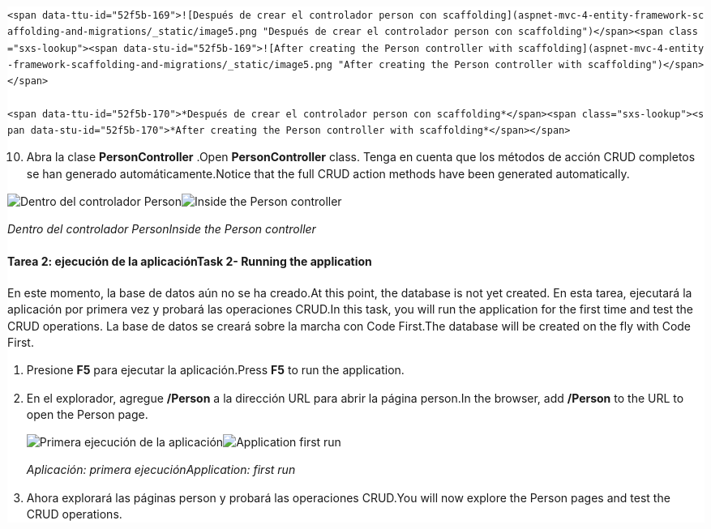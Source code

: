     <span data-ttu-id="52f5b-169">![Después de crear el controlador person con scaffolding](aspnet-mvc-4-entity-framework-scaffolding-and-migrations/_static/image5.png "Después de crear el controlador person con scaffolding")</span><span class="sxs-lookup"><span data-stu-id="52f5b-169">![After creating the Person controller with scaffolding](aspnet-mvc-4-entity-framework-scaffolding-and-migrations/_static/image5.png "After creating the Person controller with scaffolding")</span></span>

    <span data-ttu-id="52f5b-170">*Después de crear el controlador person con scaffolding*</span><span class="sxs-lookup"><span data-stu-id="52f5b-170">*After creating the Person controller with scaffolding*</span></span>
10. <span data-ttu-id="52f5b-171">Abra la clase **PersonController** .</span><span class="sxs-lookup"><span data-stu-id="52f5b-171">Open **PersonController** class.</span></span> <span data-ttu-id="52f5b-172">Tenga en cuenta que los métodos de acción CRUD completos se han generado automáticamente.</span><span class="sxs-lookup"><span data-stu-id="52f5b-172">Notice that the full CRUD action methods have been generated automatically.</span></span>

   <span data-ttu-id="52f5b-173">![Dentro del controlador Person](aspnet-mvc-4-entity-framework-scaffolding-and-migrations/_static/image6.png "Dentro del controlador Person")</span><span class="sxs-lookup"><span data-stu-id="52f5b-173">![Inside the Person controller](aspnet-mvc-4-entity-framework-scaffolding-and-migrations/_static/image6.png "Inside the Person controller")</span></span>

   <span data-ttu-id="52f5b-174">*Dentro del controlador Person*</span><span class="sxs-lookup"><span data-stu-id="52f5b-174">*Inside the Person controller*</span></span>

<a id="Ex1Task2"></a>

<a id="Task_2-_Running_the_application"></a>
#### <a name="task-2--running-the-application"></a><span data-ttu-id="52f5b-175">Tarea 2: ejecución de la aplicación</span><span class="sxs-lookup"><span data-stu-id="52f5b-175">Task 2- Running the application</span></span>

<span data-ttu-id="52f5b-176">En este momento, la base de datos aún no se ha creado.</span><span class="sxs-lookup"><span data-stu-id="52f5b-176">At this point, the database is not yet created.</span></span> <span data-ttu-id="52f5b-177">En esta tarea, ejecutará la aplicación por primera vez y probará las operaciones CRUD.</span><span class="sxs-lookup"><span data-stu-id="52f5b-177">In this task, you will run the application for the first time and test the CRUD operations.</span></span> <span data-ttu-id="52f5b-178">La base de datos se creará sobre la marcha con Code First.</span><span class="sxs-lookup"><span data-stu-id="52f5b-178">The database will be created on the fly with Code First.</span></span>

1. <span data-ttu-id="52f5b-179">Presione **F5** para ejecutar la aplicación.</span><span class="sxs-lookup"><span data-stu-id="52f5b-179">Press **F5** to run the application.</span></span>
2. <span data-ttu-id="52f5b-180">En el explorador, agregue **/Person** a la dirección URL para abrir la página person.</span><span class="sxs-lookup"><span data-stu-id="52f5b-180">In the browser, add **/Person** to the URL to open the Person page.</span></span>

    <span data-ttu-id="52f5b-181">![Primera ejecución de la aplicación](aspnet-mvc-4-entity-framework-scaffolding-and-migrations/_static/image7.png "Primera ejecución de la aplicación")</span><span class="sxs-lookup"><span data-stu-id="52f5b-181">![Application first run](aspnet-mvc-4-entity-framework-scaffolding-and-migrations/_static/image7.png "Application first run")</span></span>

    <span data-ttu-id="52f5b-182">*Aplicación: primera ejecución*</span><span class="sxs-lookup"><span data-stu-id="52f5b-182">*Application: first run*</span></span>
3. <span data-ttu-id="52f5b-183">Ahora explorará las páginas person y probará las operaciones CRUD.</span><span class="sxs-lookup"><span data-stu-id="52f5b-183">You will now explore the Person pages and test the CRUD operations.</span></span>
